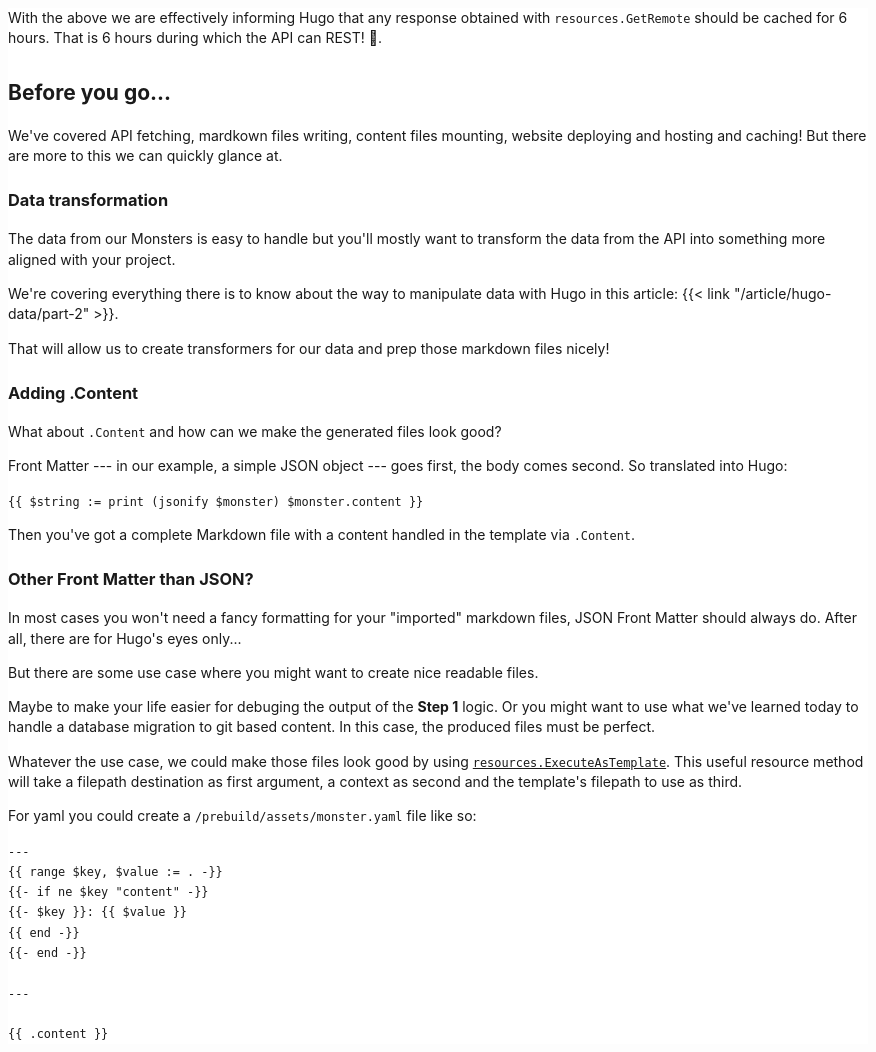 With the above we are effectively informing Hugo that any response obtained with `resources.GetRemote` should be cached for 6 hours. That is 6 hours during which the API can REST! 🥁.

## Before you go...

We've covered API fetching, mardkown files writing, content files mounting, website deploying and hosting and caching! But there are more to this we can quickly glance at. 

### Data transformation

The data from our Monsters is easy to handle but you'll mostly want to transform the data from the API into something more aligned with your project. 

We're covering everything there is to know about the way to manipulate data with Hugo in this article: {{< link "/article/hugo-data/part-2" >}}. 

That will allow us to create transformers for our data and prep those markdown files nicely!

### Adding .Content
What about `.Content` and how can we make the generated files look good?

Front Matter --- in our example, a simple JSON object --- goes first, the body comes second. So translated into Hugo:
```go-html-template
{{ $string := print (jsonify $monster) $monster.content }}
```
Then you've got a complete Markdown file with a content handled in the template via `.Content`.

### Other Front Matter than JSON?
In most cases you won't need a fancy formatting for your "imported" markdown files, JSON Front Matter should always do. After all, there are for Hugo's eyes only... 

But there are some use case where you might want to create nice readable files.

Maybe to make your life easier for debuging the output of the __Step 1__ logic. Or you might want to use what we've learned today to handle a database migration to git based content. In this case, the produced files must be perfect.

Whatever the use case, we could make those files look good by using [`resources.ExecuteAsTemplate`](https://gohugo.io/hugo-pipes/resource-from-template/#readout). This useful resource method will take a filepath destination as first argument, a context as second and the template's filepath to use as third.

For yaml you could create a `/prebuild/assets/monster.yaml` file like so:
```go-html-template
---
{{ range $key, $value := . -}}
{{- if ne $key "content" -}}
{{- $key }}: {{ $value }}
{{ end -}}
{{- end -}}

---

{{ .content }}
```
